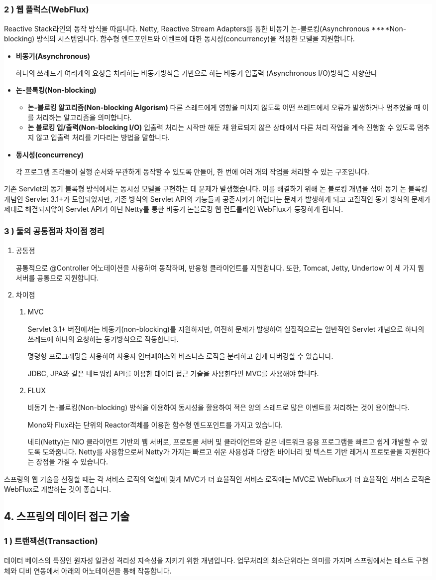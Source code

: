 ### 2 ) **웹 플럭스(WebFlux)**

 Reactive Stack라인의 동작 방식을 따릅니다. Netty, Reactive Stream Adapters를 통한 비동기 논-블로킹(Asynchronous ****Non-blocking) 방식의 시스템입니다. 함수형 엔드포인트와 이벤트에 대한 동시성(concurrency)을 적용한 모델을 지원합니다. 

- **비동기(Asynchronous)**
    
    하나의 쓰레드가 여러개의 요청을 처리하는 비동기방식을 기반으로 하는 비동기 입출력 (Asynchronous I/O)방식을 지향한다
    
- **논-블록킹(Non-blocking)**
    - **논-블로킹 알고리즘(Non-blocking Algorism)**
    다른 스레드에게 영향을 미치지 않도록 어떤 쓰레드에서 오류가 발생하거나 멈추었을 때 이를 처리하는 알고리즘을 의미합니다.
    - **논 블로킹 입/출력(Non-blocking I/O)**
    입출력 처리는 시작만 해둔 채 완료되지 않은 상태에서 다른 처리 작업을 계속 진행할 수 있도록 멈추지 않고 입출력 처리를 기다리는 방법을 말합니다.
- **동시성(concurrency)**
    
    각 프로그램 조각들이 실행 순서와 무관하게 동작할 수 있도록 만들어, 한 번에 여러 개의 작업을 처리할 수 있는 구조입니다.
    

기존 Servlet의 동기 블록형 방식에서는 동시성 모델을 구현하는 데 문제가 발생했습니다. 이를 해결하기 위해 논 블로킹 개념을 섞어 동기 논 블록킹 개념인 Servlet 3.1+가 도입되었지만, 기존 방식의 Servlet API의 기능들과 공존시키기 어렵다는 문제가 발생하게 되고 고질적인 동기 방식의 문제가 제대로 해결되지않아 Servlet API가 아닌 Netty를 통한 비동기 논블로킹 웹 컨트롤러인 WebFlux가 등장하게 됩니다.

### 3 ) 둘의 공통점과 차이점 정리

1. 공통점
    
    공통적으로 @Controller 어노테이션을 사용하여 동작하며, 반응형 클라이언트를 지원합니다. 또한, Tomcat, Jetty, Undertow 이 세 가지 웹 서버를 공통으로 지원합니다.
    
2. 차이점
    1. MVC
        
        Servlet 3.1+ 버전에서는 비동기(non-blocking)를 지원하지만, 여전히 문제가 발생하여 실질적으로는 일반적인 Servlet 개념으로 하나의 쓰레드에 하나의 요청하는 동기방식으로 작동합니다.
        
        명령형 프로그래밍을 사용하여 사용자 인터페이스와 비즈니스 로직을 분리하고 쉽게 디버깅할 수 있습니다.
        
        JDBC, JPA와 같은 네트워킹 API를 이용한 데이터 접근 기술을 사용한다면 MVC를 사용해야 합니다.
        
    2. FLUX
        
        비동기 논-블로킹(Non-blocking) 방식을 이용하여 동시성을 활용하여 적은 양의 스레드로 많은 이벤트를 처리하는 것이 용이합니다.
        
        Mono와 Flux라는 단위의 Reactor객체를 이용한 함수형 엔드포인트를 가지고 있습니다.
        
        네티(Netty)는 NIO 클라이언트 기반의 웹 서버로, 프로토콜 서버 및 클라이언트와 같은 네트워크 응용 프로그램을 빠르고 쉽게 개발할 수 있도록 도와줍니다. Netty를 사용함으로써 Netty가 가지는 빠르고 쉬운 사용성과 다양한 바이너리 및 텍스트 기반 레거시 프로토콜을 지원한다는 장점을 가질 수 있습니다.
        

스프링의 웹 기술을 선정할 때는 각 서비스 로직의 역할에 맞게 MVC가 더 효율적인 서비스 로직에는 MVC로 WebFlux가 더 효율적인 서비스 로직은 WebFlux로 개발하는 것이 좋습니다.

## 4. 스프링의 데이터 접근 기술

### 1 ) 트랜잭션(**Transaction)**

데이터 베이스의 특징인 원자성 일관성 격리성 지속성을 지키기 위한 개념입니다. 업무처리의 최소단위라는 의미를 가지며 스프링에서는 테스트 구현체와 디비 연동에서 아래의 어노테이션을 통해 작동합니다.
